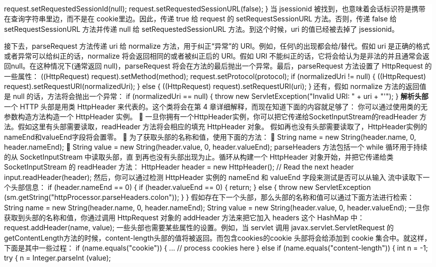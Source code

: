 request.setRequestedSessionId(null);
request.setRequestedSessionURL(false);
}
当 jsessionid 被找到，也意味着会话标识符是携带在查询字符串里边，而不是在 cookie里边。因此，传递 true 给 request 的 setRequestSessionURL 方法。否则，传递 false 给setRequestSessionURL 方法并传递 null 给 setRequestedSessionURL 方法。到这个时候，uri 的值已经被去掉了 jsessionid。

接下去，parseRequest 方法传递 uri 给 normalize 方法，用于纠正“异常”的 URI。例如，任何\的出现都会给/替代。假如 uri 是正确的格式或者异常可以给纠正的话，normalize 将会返回相同的或者被纠正后的 URI。假如 URI 不能纠正的话，它将会给认为是非法的并且通常会返回null。在这种情况下(通常返回 null)，parseRequest 将会在方法的最后抛出一个异常。最后，parseRequest 方法设置了 HttpRequest 的一些属性：
((HttpRequest) request).setMethod(method);
request.setProtocol(protocol);
if (normalizedUri != null) {
((HttpRequest) request).setRequestURI(normalizedUri);
}
else {
((HttpRequest) request).setRequestURI(uri);
}
还有，假如 normalize 方法的返回值是 null 的话，方法将会抛出一个异常：
if (normalizedUri == null) {
 throw new ServletException("Invalid URI: " + uri + "'");
}
**解析头部**
一个 HTTP 头部是用类 HttpHeader 来代表的。这个类将会在第 4 章详细解释，而现在知道下面的内容就足够了：
你可以通过使用类的无参数构造方法构造一个 HttpHeader 实例。
 一旦你拥有一个HttpHeader实例，你可以把它传递给SocketInputStream的readHeader
方法。假如这里有头部需要读取，readHeader 方法将会相应的填充 HttpHeader 对象。
假如再也没有头部需要读取了，HttpHeader实例的nameEnd和valueEnd字段将会置零。
 为了获取头部的名称和值，使用下面的方法：
 String name = new String(header.name, 0, header.nameEnd);
 String value = new String(header.value, 0, header.valueEnd);
parseHeaders 方法包括一个 while 循环用于持续的从 SocketInputStream 中读取头部，直
到再也没有头部出现为止。循环从构建一个 HttpHeader 对象开始，并把它传递给类
SocketInputStream 的 readHeader 方法：
HttpHeader header = new HttpHeader();
// Read the next header
input.readHeader(header);
然后，你可以通过检测 HttpHeader 实例的 nameEnd 和 valueEnd 字段来测试是否可以从输入
流中读取下一个头部信息：
if (header.nameEnd == 0) {
if (header.valueEnd == 0) {
return;
}
else {
throw new
ServletException (sm.getString("httpProcessor.parseHeaders.colon"));
}
}
假如存在下一个头部，那么头部的名称和值可以通过下面方法进行检索：
String name = new String(header.name, 0, header.nameEnd);
String value = new String(header.value, 0, header.valueEnd);
一旦你获取到头部的名称和值，你通过调用 HttpRequest 对象的 addHeader 方法来把它加入
headers 这个 HashMap 中：
request.addHeader(name, value);
一些头部也需要某些属性的设置。例如，当 servlet 调用 javax.servlet.ServletRequest
的getContentLength方法的时候，content-length头部的值将被返回。而包含cookies的cookie
头部将会给添加到 cookie 集合中。就这样，下面是其中一些过程：
if (name.equals("cookie")) {
... // process cookies here
}
else if (name.equals("content-length")) {
int n = -1;
try {
n = Integer.parseInt (value);